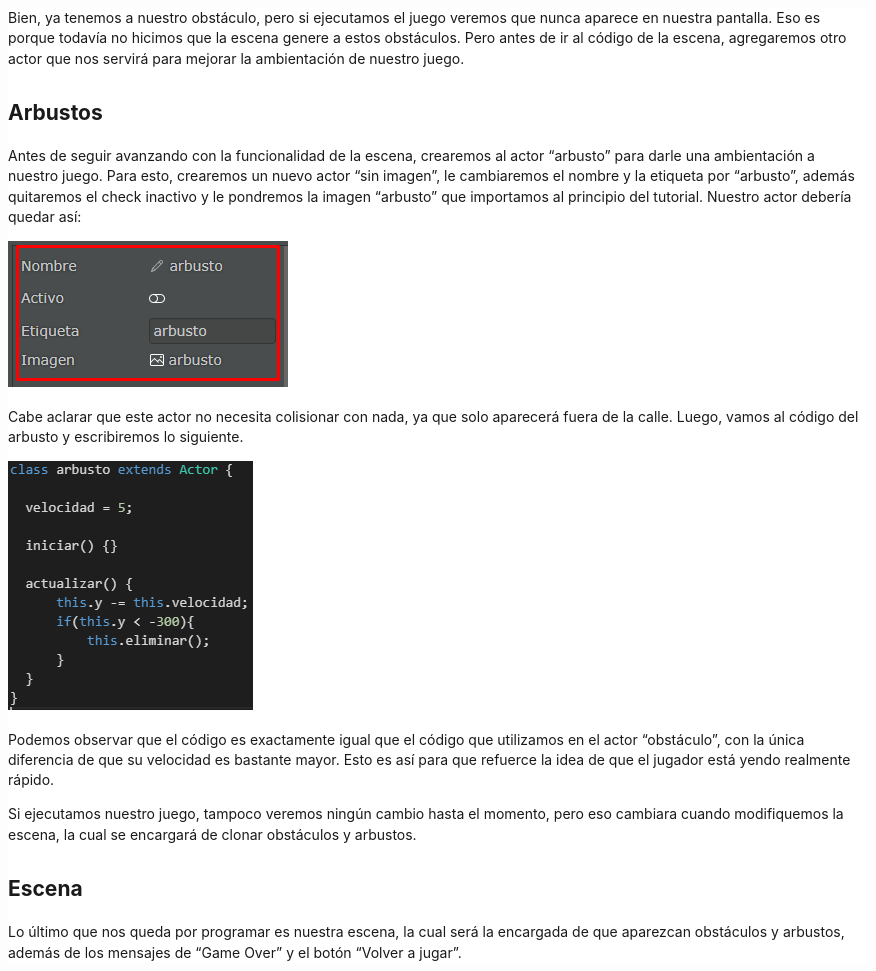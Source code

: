 Bien, ya tenemos a nuestro obstáculo, pero si ejecutamos el juego veremos que nunca aparece en
nuestra pantalla. Eso es porque todavía no hicimos que la escena genere a estos obstáculos. Pero
antes de ir al código de la escena, agregaremos otro actor que nos servirá para mejorar la
ambientación de nuestro juego.

## Arbustos

Antes de seguir avanzando con la funcionalidad de la escena, crearemos al actor “arbusto” para
darle una ambientación a nuestro juego. Para esto, crearemos un nuevo actor “sin
imagen”, le cambiaremos el nombre y la etiqueta por “arbusto”, además quitaremos el check inactivo
y le pondremos la imagen “arbusto” que importamos al principio del tutorial. Nuestro actor debería
quedar así:

![](/assets/tutoriales/carrera/image21.png)

Cabe aclarar que este actor no necesita colisionar con nada, ya que solo aparecerá fuera de la
calle. Luego, vamos al código del arbusto y escribiremos lo siguiente.

![](/assets/tutoriales/carrera/image22.png)

Podemos observar que el código es exactamente igual que el código que utilizamos en el actor
“obstáculo”, con la única diferencia de que su velocidad es bastante mayor. Esto es así para que
refuerce la idea de que el jugador está yendo realmente rápido.

Si ejecutamos nuestro juego, tampoco veremos ningún cambio hasta el momento, pero eso cambiara
cuando modifiquemos la escena, la cual se encargará de clonar obstáculos y arbustos.

## Escena

Lo último que nos queda por programar es nuestra escena, la cual será la encargada de que aparezcan
obstáculos y arbustos, además de los mensajes de “Game Over” y el botón “Volver a jugar”.
